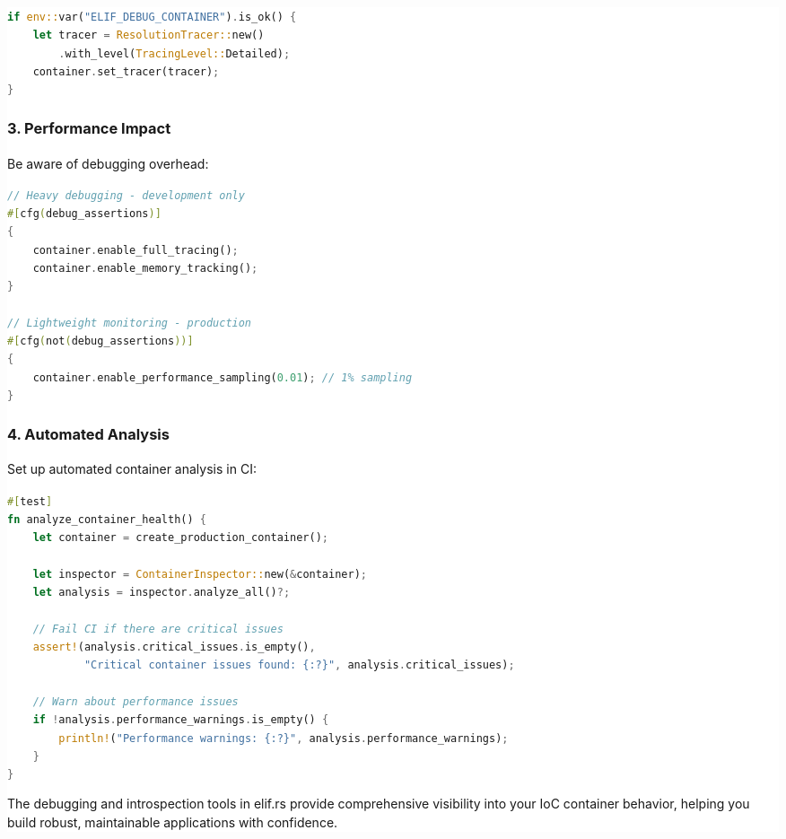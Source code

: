 ```rust
if env::var("ELIF_DEBUG_CONTAINER").is_ok() {
    let tracer = ResolutionTracer::new()
        .with_level(TracingLevel::Detailed);
    container.set_tracer(tracer);
}
```

### 3. Performance Impact

Be aware of debugging overhead:

```rust
// Heavy debugging - development only
#[cfg(debug_assertions)]
{
    container.enable_full_tracing();
    container.enable_memory_tracking();
}

// Lightweight monitoring - production
#[cfg(not(debug_assertions))]
{
    container.enable_performance_sampling(0.01); // 1% sampling
}
```

### 4. Automated Analysis

Set up automated container analysis in CI:

```rust
#[test]
fn analyze_container_health() {
    let container = create_production_container();
    
    let inspector = ContainerInspector::new(&container);
    let analysis = inspector.analyze_all()?;
    
    // Fail CI if there are critical issues
    assert!(analysis.critical_issues.is_empty(), 
            "Critical container issues found: {:?}", analysis.critical_issues);
    
    // Warn about performance issues
    if !analysis.performance_warnings.is_empty() {
        println!("Performance warnings: {:?}", analysis.performance_warnings);
    }
}
```

The debugging and introspection tools in elif.rs provide comprehensive visibility into your IoC container behavior, helping you build robust, maintainable applications with confidence.